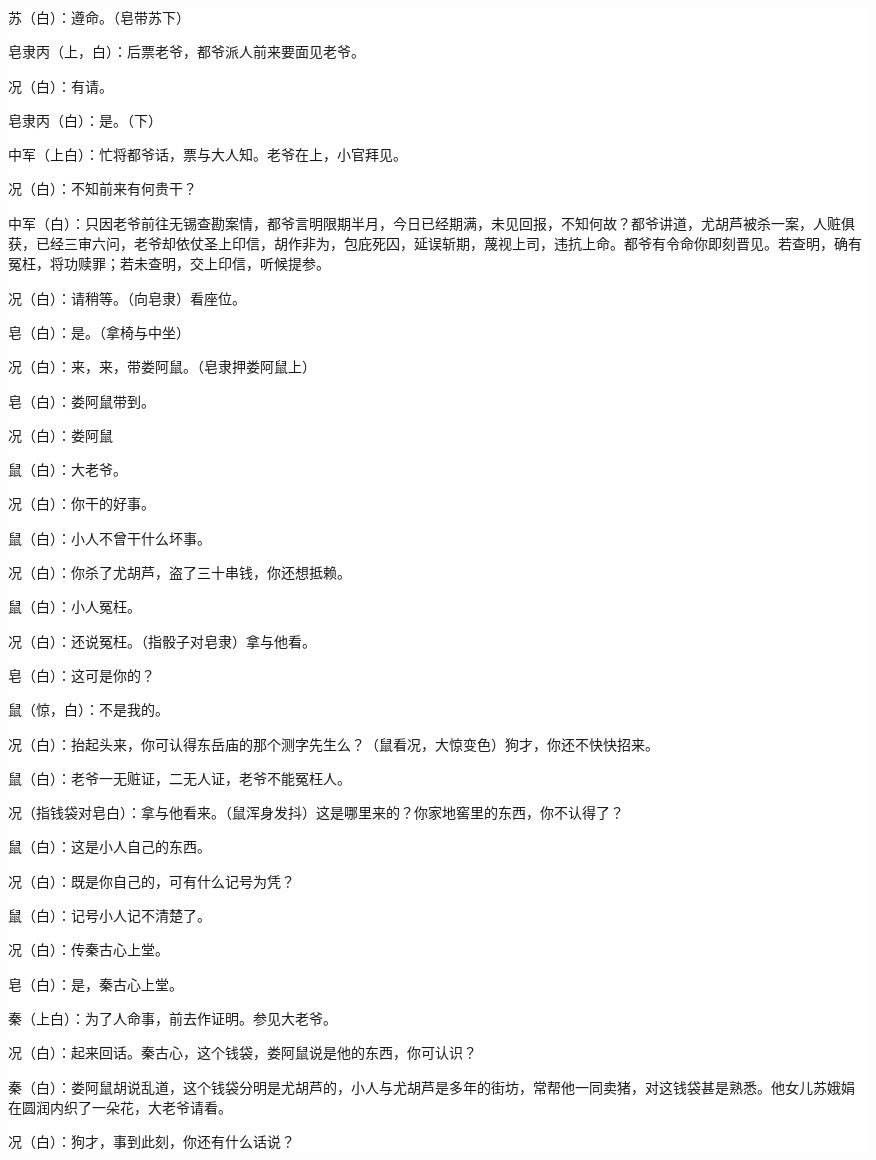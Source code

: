 苏（白）：遵命。（皂带苏下）

皂隶丙（上，白）：后票老爷，都爷派人前来要面见老爷。

况（白）：有请。

皂隶丙（白）：是。（下）

中军（上白）：忙将都爷话，票与大人知。老爷在上，小官拜见。

况（白）：不知前来有何贵干？

中军（白）：只因老爷前往无锡查勘案情，都爷言明限期半月，今日已经期满，未见回报，不知何故？都爷讲道，尤胡芦被杀一案，人赃俱获，已经三审六问，老爷却依仗圣上印信，胡作非为，包庇死囚，延误斩期，蔑视上司，违抗上命。都爷有令命你即刻晋见。若查明，确有冤枉，将功赎罪；若未查明，交上印信，听候提参。

况（白）：请稍等。（向皂隶）看座位。

皂（白）：是。（拿椅与中坐）

况（白）：来，来，带娄阿鼠。（皂隶押娄阿鼠上）

皂（白）：娄阿鼠带到。

况（白）：娄阿鼠

鼠（白）：大老爷。

况（白）：你干的好事。

鼠（白）：小人不曾干什么坏事。

况（白）：你杀了尤胡芦，盗了三十串钱，你还想抵赖。

鼠（白）：小人冤枉。

况（白）：还说冤枉。（指骰子对皂隶）拿与他看。

皂（白）：这可是你的？

鼠（惊，白）：不是我的。

况（白）：抬起头来，你可认得东岳庙的那个测字先生么？（鼠看况，大惊变色）狗才，你还不快快招来。

鼠（白）：老爷一无赃证，二无人证，老爷不能冤枉人。

况（指钱袋对皂白）：拿与他看来。（鼠浑身发抖）这是哪里来的？你家地窖里的东西，你不认得了？

鼠（白）：这是小人自己的东西。

况（白）：既是你自己的，可有什么记号为凭？

鼠（白）：记号小人记不清楚了。

况（白）：传秦古心上堂。

皂（白）：是，秦古心上堂。

秦（上白）：为了人命事，前去作证明。参见大老爷。

况（白）：起来回话。秦古心，这个钱袋，娄阿鼠说是他的东西，你可认识？

秦（白）：娄阿鼠胡说乱道，这个钱袋分明是尤胡芦的，小人与尤胡芦是多年的街坊，常帮他一同卖猪，对这钱袋甚是熟悉。他女儿苏娥娟在圆润内织了一朵花，大老爷请看。

况（白）：狗才，事到此刻，你还有什么话说？
